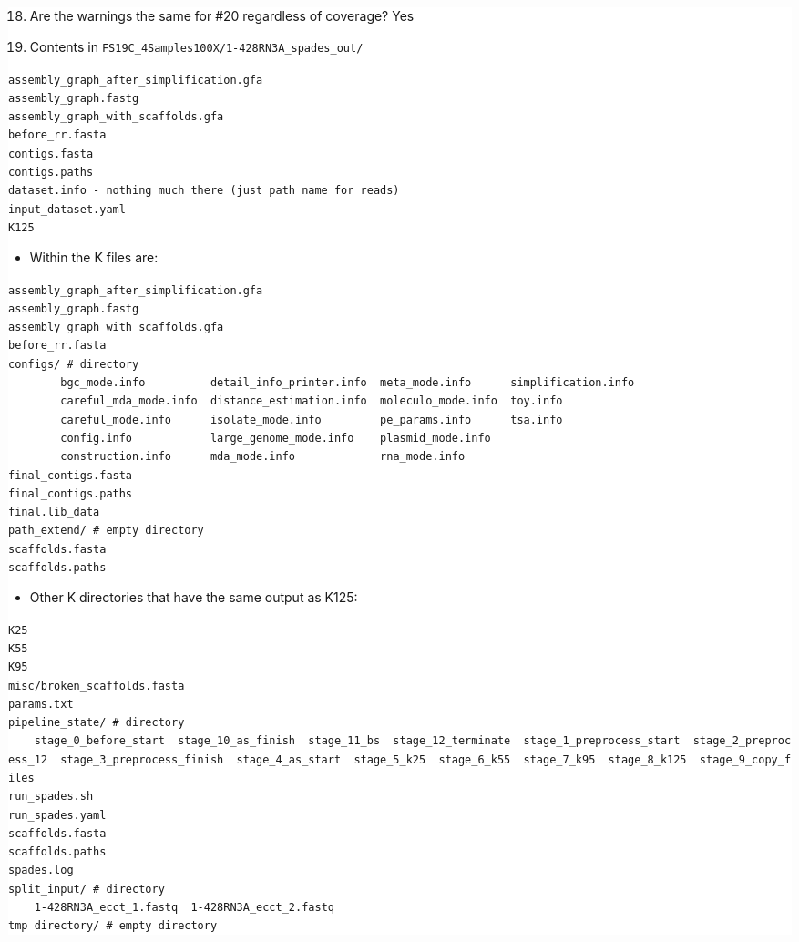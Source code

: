 18. Are the warnings the same for #20 regardless of coverage? Yes

19. Contents in `FS19C_4Samples100X/1-428RN3A_spades_out/`
```
assembly_graph_after_simplification.gfa
assembly_graph.fastg
assembly_graph_with_scaffolds.gfa
before_rr.fasta
contigs.fasta
contigs.paths
dataset.info - nothing much there (just path name for reads)
input_dataset.yaml
K125
```
* Within the K files are:
```
assembly_graph_after_simplification.gfa
assembly_graph.fastg
assembly_graph_with_scaffolds.gfa
before_rr.fasta
configs/ # directory
		bgc_mode.info          detail_info_printer.info  meta_mode.info      simplification.info
		careful_mda_mode.info  distance_estimation.info  moleculo_mode.info  toy.info
		careful_mode.info      isolate_mode.info         pe_params.info      tsa.info
		config.info            large_genome_mode.info    plasmid_mode.info
		construction.info      mda_mode.info             rna_mode.info
final_contigs.fasta
final_contigs.paths
final.lib_data
path_extend/ # empty directory
scaffolds.fasta
scaffolds.paths
```
* Other K directories that have the same output as K125:
```
K25
K55
K95
misc/broken_scaffolds.fasta
params.txt
pipeline_state/ # directory
	stage_0_before_start  stage_10_as_finish  stage_11_bs  stage_12_terminate  stage_1_preprocess_start  stage_2_preprocess_12  stage_3_preprocess_finish  stage_4_as_start  stage_5_k25  stage_6_k55  stage_7_k95  stage_8_k125  stage_9_copy_files
run_spades.sh
run_spades.yaml
scaffolds.fasta
scaffolds.paths
spades.log
split_input/ # directory
	1-428RN3A_ecct_1.fastq  1-428RN3A_ecct_2.fastq
tmp directory/ # empty directory
```
